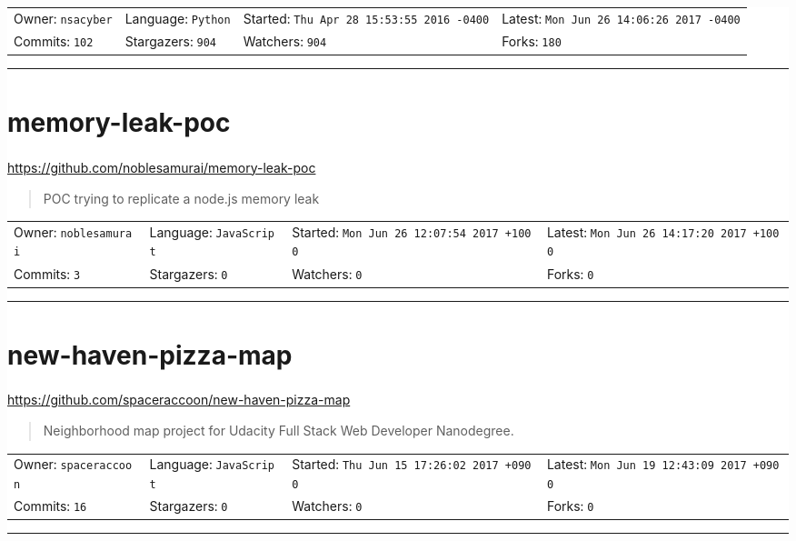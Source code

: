 <table>
<tr><td>Owner: <code>nsacyber</code></td>
    <td>Language: <code>Python</code></td>
    <td>Started: <code>Thu Apr 28 15:53:55 2016 -0400</code></td>
    <td>Latest: <code>Mon Jun 26 14:06:26 2017 -0400</code></td></tr>
<tr><td>Commits: <code>102</code></td>
    <td>Stargazers: <code>904</code></td>
    <td>Watchers: <code>904</code></td>
    <td>Forks: <code>180</code></td></tr>
</table>

---

# memory-leak-poc

https://github.com/noblesamurai/memory-leak-poc
<blockquote>
POC trying to replicate a node.js memory leak
</blockquote>

<table>
<tr><td>Owner: <code>noblesamurai</code></td>
    <td>Language: <code>JavaScript</code></td>
    <td>Started: <code>Mon Jun 26 12:07:54 2017 +1000</code></td>
    <td>Latest: <code>Mon Jun 26 14:17:20 2017 +1000</code></td></tr>
<tr><td>Commits: <code>3</code></td>
    <td>Stargazers: <code>0</code></td>
    <td>Watchers: <code>0</code></td>
    <td>Forks: <code>0</code></td></tr>
</table>

---

# new-haven-pizza-map

https://github.com/spaceraccoon/new-haven-pizza-map
<blockquote>
Neighborhood map project for Udacity Full Stack Web Developer Nanodegree.
</blockquote>

<table>
<tr><td>Owner: <code>spaceraccoon</code></td>
    <td>Language: <code>JavaScript</code></td>
    <td>Started: <code>Thu Jun 15 17:26:02 2017 +0900</code></td>
    <td>Latest: <code>Mon Jun 19 12:43:09 2017 +0900</code></td></tr>
<tr><td>Commits: <code>16</code></td>
    <td>Stargazers: <code>0</code></td>
    <td>Watchers: <code>0</code></td>
    <td>Forks: <code>0</code></td></tr>
</table>

---